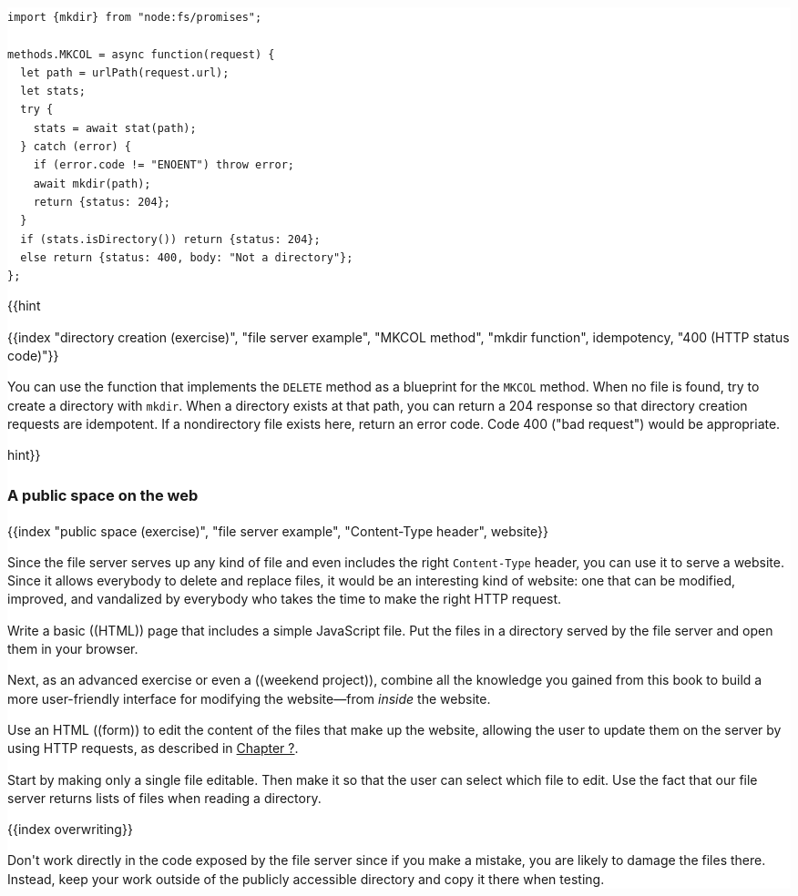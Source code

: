 ```{hidden: true, includeCode: ">code/file_server.mjs"}
import {mkdir} from "node:fs/promises";

methods.MKCOL = async function(request) {
  let path = urlPath(request.url);
  let stats;
  try {
    stats = await stat(path);
  } catch (error) {
    if (error.code != "ENOENT") throw error;
    await mkdir(path);
    return {status: 204};
  }
  if (stats.isDirectory()) return {status: 204};
  else return {status: 400, body: "Not a directory"};
};
```

{{hint

{{index "directory creation (exercise)", "file server example", "MKCOL method", "mkdir function", idempotency, "400 (HTTP status code)"}}

You can use the function that implements the `DELETE` method as a blueprint for the `MKCOL` method. When no file is found, try to create a directory with `mkdir`. When a directory exists at that path, you can return a 204 response so that directory creation requests are idempotent. If a nondirectory file exists here, return an error code. Code 400 ("bad request") would be appropriate.

hint}}

### A public space on the web

{{index "public space (exercise)", "file server example", "Content-Type header", website}}

Since the file server serves up any kind of file and even includes the right `Content-Type` header, you can use it to serve a website. Since it allows everybody to delete and replace files, it would be an interesting kind of website: one that can be modified, improved, and vandalized by everybody who takes the time to make the right HTTP request.

Write a basic ((HTML)) page that includes a simple JavaScript file. Put the files in a directory served by the file server and open them in your browser.

Next, as an advanced exercise or even a ((weekend project)), combine all the knowledge you gained from this book to build a more user-friendly interface for modifying the website—from _inside_ the website.

Use an HTML ((form)) to edit the content of the files that make up the website, allowing the user to update them on the server by using HTTP requests, as described in [Chapter ?](http).

Start by making only a single file editable. Then make it so that the user can select which file to edit. Use the fact that our file server returns lists of files when reading a directory.

{{index overwriting}}

Don't work directly in the code exposed by the file server since if you make a mistake, you are likely to damage the files there. Instead, keep your work outside of the publicly accessible directory and copy it there when testing.
